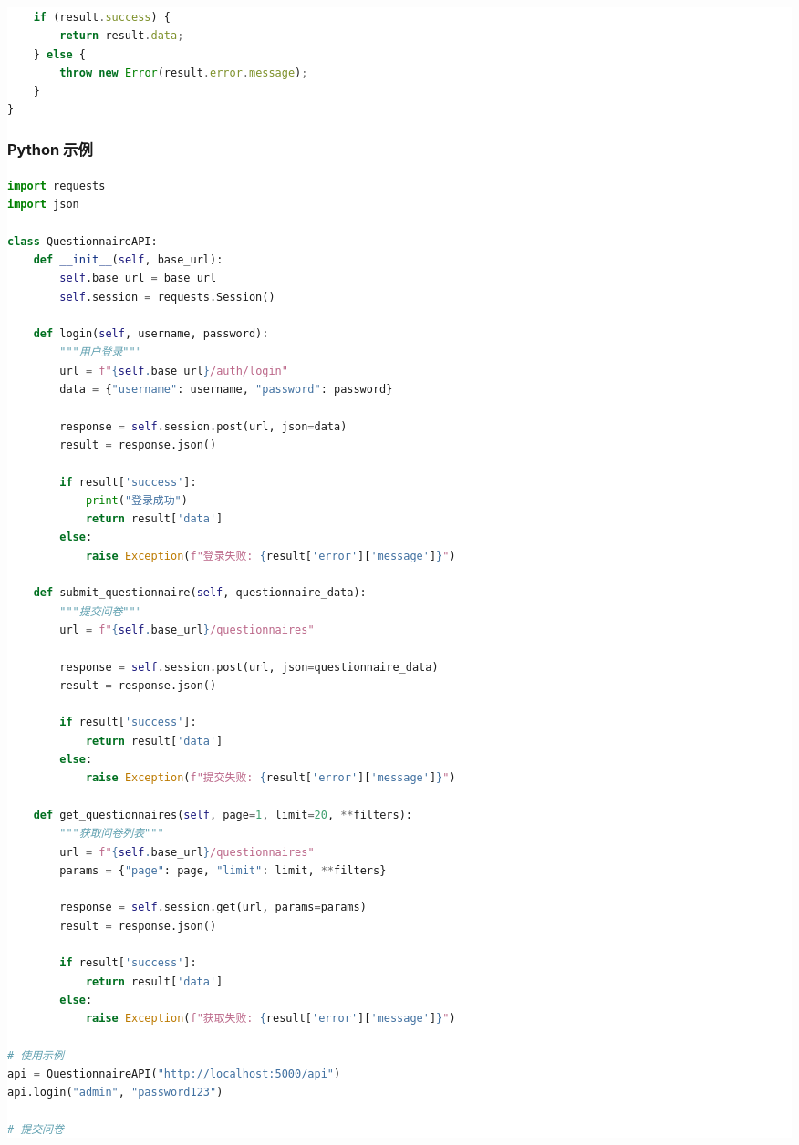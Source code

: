```javascript
    if (result.success) {
        return result.data;
    } else {
        throw new Error(result.error.message);
    }
}
```

### Python 示例

```python
import requests
import json

class QuestionnaireAPI:
    def __init__(self, base_url):
        self.base_url = base_url
        self.session = requests.Session()
    
    def login(self, username, password):
        """用户登录"""
        url = f"{self.base_url}/auth/login"
        data = {"username": username, "password": password}
        
        response = self.session.post(url, json=data)
        result = response.json()
        
        if result['success']:
            print("登录成功")
            return result['data']
        else:
            raise Exception(f"登录失败: {result['error']['message']}")
    
    def submit_questionnaire(self, questionnaire_data):
        """提交问卷"""
        url = f"{self.base_url}/questionnaires"
        
        response = self.session.post(url, json=questionnaire_data)
        result = response.json()
        
        if result['success']:
            return result['data']
        else:
            raise Exception(f"提交失败: {result['error']['message']}")
    
    def get_questionnaires(self, page=1, limit=20, **filters):
        """获取问卷列表"""
        url = f"{self.base_url}/questionnaires"
        params = {"page": page, "limit": limit, **filters}
        
        response = self.session.get(url, params=params)
        result = response.json()
        
        if result['success']:
            return result['data']
        else:
            raise Exception(f"获取失败: {result['error']['message']}")

# 使用示例
api = QuestionnaireAPI("http://localhost:5000/api")
api.login("admin", "password123")

# 提交问卷
```